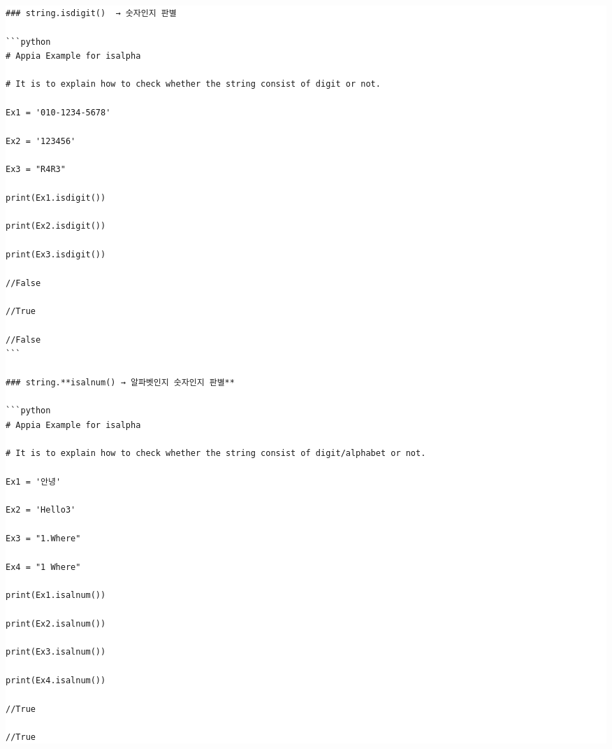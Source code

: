     ### string.isdigit()  → 숫자인지 판별
    
    ```python
    # Appia Example for isalpha
     
    # It is to explain how to check whether the string consist of digit or not.
     
    Ex1 = '010-1234-5678'
     
    Ex2 = '123456'
     
    Ex3 = "R4R3"
     
    print(Ex1.isdigit())
     
    print(Ex2.isdigit())
     
    print(Ex3.isdigit())
    
    //False
     
    //True
     
    //False
    ```
    
    ### string.**isalnum() → 알파벳인지 숫자인지 판별**
    
    ```python
    # Appia Example for isalpha
     
    # It is to explain how to check whether the string consist of digit/alphabet or not.
     
    Ex1 = '안녕'
     
    Ex2 = 'Hello3'
     
    Ex3 = "1.Where"
     
    Ex4 = "1 Where"
     
    print(Ex1.isalnum())
     
    print(Ex2.isalnum())
     
    print(Ex3.isalnum())
     
    print(Ex4.isalnum())
    
    //True
     
    //True
     